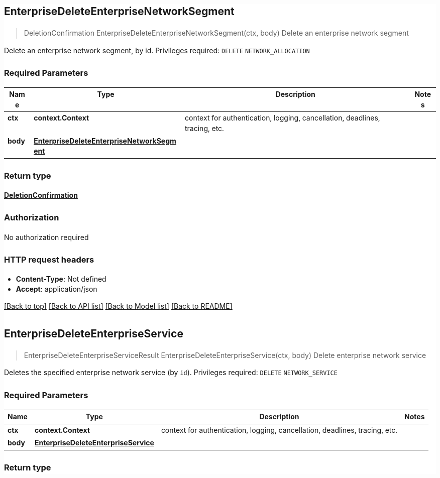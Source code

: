 
## EnterpriseDeleteEnterpriseNetworkSegment

> DeletionConfirmation EnterpriseDeleteEnterpriseNetworkSegment(ctx, body)
Delete an enterprise network segment

Delete an enterprise network segment, by id.  Privileges required:  `DELETE` `NETWORK_ALLOCATION`

### Required Parameters


Name | Type | Description  | Notes
------------- | ------------- | ------------- | -------------
**ctx** | **context.Context** | context for authentication, logging, cancellation, deadlines, tracing, etc.
**body** | [**EnterpriseDeleteEnterpriseNetworkSegment**](EnterpriseDeleteEnterpriseNetworkSegment.md)|  | 

### Return type

[**DeletionConfirmation**](deletion_confirmation.md)

### Authorization

No authorization required

### HTTP request headers

- **Content-Type**: Not defined
- **Accept**: application/json

[[Back to top]](#) [[Back to API list]](../README.md#documentation-for-api-endpoints)
[[Back to Model list]](../README.md#documentation-for-models)
[[Back to README]](../README.md)


## EnterpriseDeleteEnterpriseService

> EnterpriseDeleteEnterpriseServiceResult EnterpriseDeleteEnterpriseService(ctx, body)
Delete enterprise network service

Deletes the specified enterprise network service (by `id`).  Privileges required:  `DELETE` `NETWORK_SERVICE`

### Required Parameters


Name | Type | Description  | Notes
------------- | ------------- | ------------- | -------------
**ctx** | **context.Context** | context for authentication, logging, cancellation, deadlines, tracing, etc.
**body** | [**EnterpriseDeleteEnterpriseService**](EnterpriseDeleteEnterpriseService.md)|  | 

### Return type
